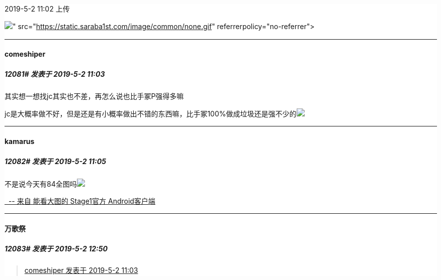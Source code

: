 
2019-5-2 11:02 上传









<img src="https://img.saraba1st.com/forum/201905/02/110258fzfii5zal7s6hbbp.jpeg" referrerpolicy="no-referrer">" src="https://static.saraba1st.com/image/common/none.gif" referrerpolicy="no-referrer">












*****

####  comeshiper  
##### 12081#       发表于 2019-5-2 11:03




其实想一想找jc其实也不差，再怎么说也比手冢P强得多嘛

jc是大概率做不好，但是还是有小概率做出不错的东西嘛，比手冢100%做成垃圾还是强不少的<img src="https://static.saraba1st.com/image/smiley/face2017/064.png" referrerpolicy="no-referrer">







*****

####  kamarus  
##### 12082#       发表于 2019-5-2 11:05




不是说今天有84全图吗<img src="https://static.saraba1st.com/image/smiley/face2017/037.png" referrerpolicy="no-referrer">

[  -- 来自 能看大图的 Stage1官方 Android客户端](https://www.coolapk.com/apk/140634)







*****

####  万歌祭  
##### 12083#       发表于 2019-5-2 12:50



<blockquote><a href="httphttps://bbs.saraba1st.com/2b/forum.php?mod=redirect&amp;goto=findpost&amp;pid=43539753&amp;ptid=1552818" target="_blank">comeshiper 发表于 2019-5-2 11:03</a>
